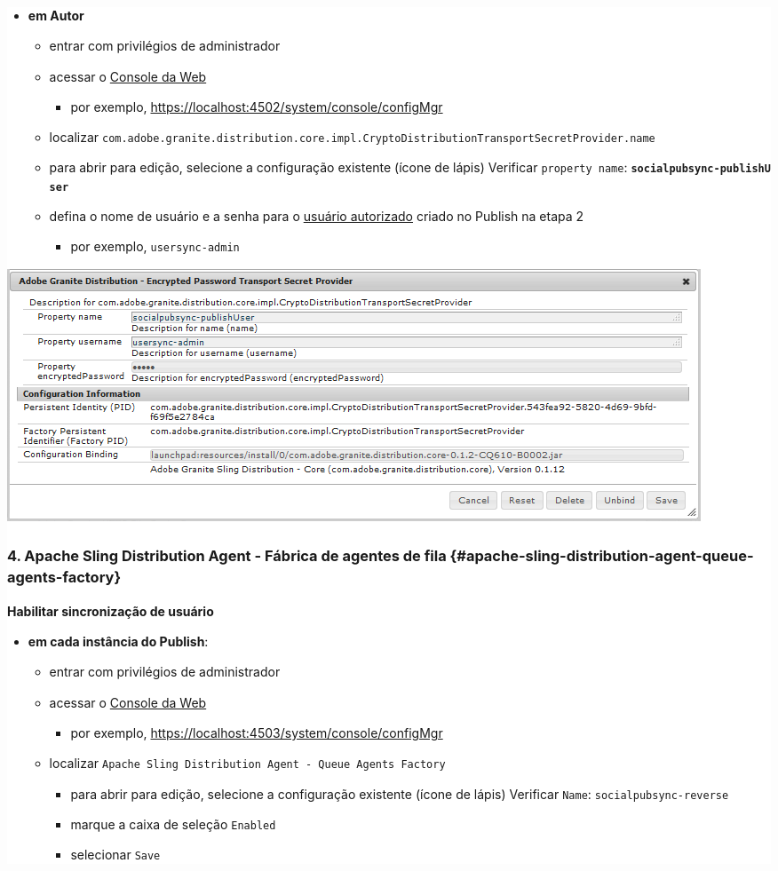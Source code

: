 * **em Autor**

   * entrar com privilégios de administrador
   * acessar o [Console da Web](/help/sites-deploying/configuring-osgi.md)

      * por exemplo, [https://localhost:4502/system/console/configMgr](https://localhost:4502/system/console/configMgr)

   * localizar `com.adobe.granite.distribution.core.impl.CryptoDistributionTransportSecretProvider.name`
   * para abrir para edição, selecione a configuração existente (ícone de lápis)
Verificar `property name`: **`socialpubsync-publishUser`**

   * defina o nome de usuário e a senha para o [usuário autorizado](#createauthuser) criado no Publish na etapa 2

      * por exemplo, `usersync-admin`

![Provedor de Segredo de Transporte de Senha Criptografado](assets/chlimage_1-22.png)

### 4. Apache Sling Distribution Agent - Fábrica de agentes de fila {#apache-sling-distribution-agent-queue-agents-factory}

**Habilitar sincronização de usuário**

* **em cada instância do Publish**:

   * entrar com privilégios de administrador
   * acessar o [Console da Web](/help/sites-deploying/configuring-osgi.md)

      * por exemplo, [https://localhost:4503/system/console/configMgr](https://localhost:4503/system/console/configMgr)

   * localizar `Apache Sling Distribution Agent - Queue Agents Factory`

      * para abrir para edição, selecione a configuração existente (ícone de lápis)
Verificar `Name`: `socialpubsync-reverse`

      * marque a caixa de seleção `Enabled`
      * selecionar `Save`

